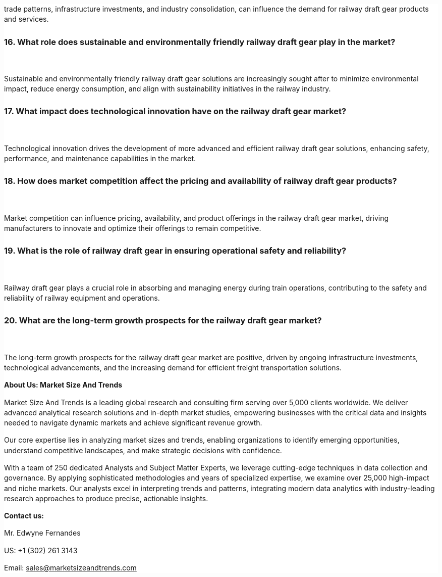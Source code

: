 trade patterns, infrastructure investments, and industry consolidation, can influence the demand for railway draft gear products and services.</p><h3>16. What role does sustainable and environmentally friendly railway draft gear play in the market?</h3><p>&nbsp;</p><p>Sustainable and environmentally friendly railway draft gear solutions are increasingly sought after to minimize environmental impact, reduce energy consumption, and align with sustainability initiatives in the railway industry.</p><h3>17. What impact does technological innovation have on the railway draft gear market?</h3><p>&nbsp;</p><p>Technological innovation drives the development of more advanced and efficient railway draft gear solutions, enhancing safety, performance, and maintenance capabilities in the market.</p><h3>18. How does market competition affect the pricing and availability of railway draft gear products?</h3><p>&nbsp;</p><p>Market competition can influence pricing, availability, and product offerings in the railway draft gear market, driving manufacturers to innovate and optimize their offerings to remain competitive.</p><h3>19. What is the role of railway draft gear in ensuring operational safety and reliability?</h3><p>&nbsp;</p><p>Railway draft gear plays a crucial role in absorbing and managing energy during train operations, contributing to the safety and reliability of railway equipment and operations.</p><h3>20. What are the long-term growth prospects for the railway draft gear market?</h3><p>&nbsp;</p><p>The long-term growth prospects for the railway draft gear market are positive, driven by ongoing infrastructure investments, technological advancements, and the increasing demand for efficient freight transportation solutions.</p></body></html></p><p><strong>About Us:&nbsp;Market Size And Trends</strong></p><p>Market Size And Trends&nbsp;is a leading global research and consulting firm serving over 5,000 clients worldwide. We deliver advanced analytical research solutions and in-depth market studies, empowering businesses with the critical data and insights needed to navigate dynamic markets and achieve significant revenue growth.</p><p>Our core expertise lies in analyzing market sizes and trends, enabling organizations to identify emerging opportunities, understand competitive landscapes, and make strategic decisions with confidence.</p><p>With a team of 250 dedicated Analysts and Subject Matter Experts, we leverage cutting-edge techniques in data collection and governance. By applying sophisticated methodologies and years of specialized expertise, we examine over 25,000 high-impact and niche markets. Our analysts excel in interpreting trends and patterns, integrating modern data analytics with industry-leading research approaches to produce precise, actionable insights.</p><p><strong>Contact us:</strong></p><p>Mr. Edwyne Fernandes</p><p>US: +1 (302) 261 3143</p><p>Email: <a href="mailto:sales@marketsizeandtrends.com">sales@marketsizeandtrends.com</a>&nbsp;</p>

